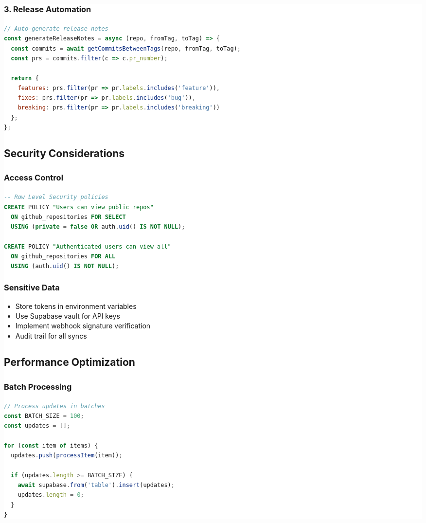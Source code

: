 ### 3. Release Automation
```javascript
// Auto-generate release notes
const generateReleaseNotes = async (repo, fromTag, toTag) => {
  const commits = await getCommitsBetweenTags(repo, fromTag, toTag);
  const prs = commits.filter(c => c.pr_number);
  
  return {
    features: prs.filter(pr => pr.labels.includes('feature')),
    fixes: prs.filter(pr => pr.labels.includes('bug')),
    breaking: prs.filter(pr => pr.labels.includes('breaking'))
  };
};
```

## Security Considerations

### Access Control
```sql
-- Row Level Security policies
CREATE POLICY "Users can view public repos"
  ON github_repositories FOR SELECT
  USING (private = false OR auth.uid() IS NOT NULL);

CREATE POLICY "Authenticated users can view all"
  ON github_repositories FOR ALL
  USING (auth.uid() IS NOT NULL);
```

### Sensitive Data
- Store tokens in environment variables
- Use Supabase vault for API keys
- Implement webhook signature verification
- Audit trail for all syncs

## Performance Optimization

### Batch Processing
```javascript
// Process updates in batches
const BATCH_SIZE = 100;
const updates = [];

for (const item of items) {
  updates.push(processItem(item));
  
  if (updates.length >= BATCH_SIZE) {
    await supabase.from('table').insert(updates);
    updates.length = 0;
  }
}
```
